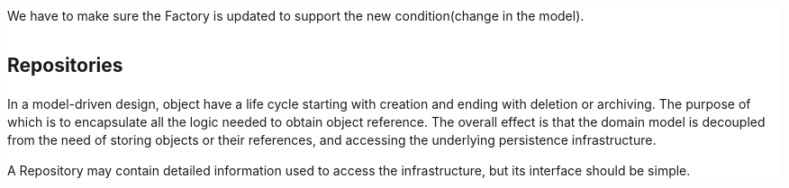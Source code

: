 We have to make sure the Factory is updated to support the new condition(change in the model).

Repositories
-
In a model-driven design, object have a life cycle starting with creation and ending with deletion or archiving.
The purpose of which is to encapsulate all the logic needed to obtain object reference.
The overall effect is that the domain model is decoupled from the need of storing objects or their references, and accessing the underlying persistence infrastructure.

A Repository may contain detailed information used to access the infrastructure, but its interface should be simple.
